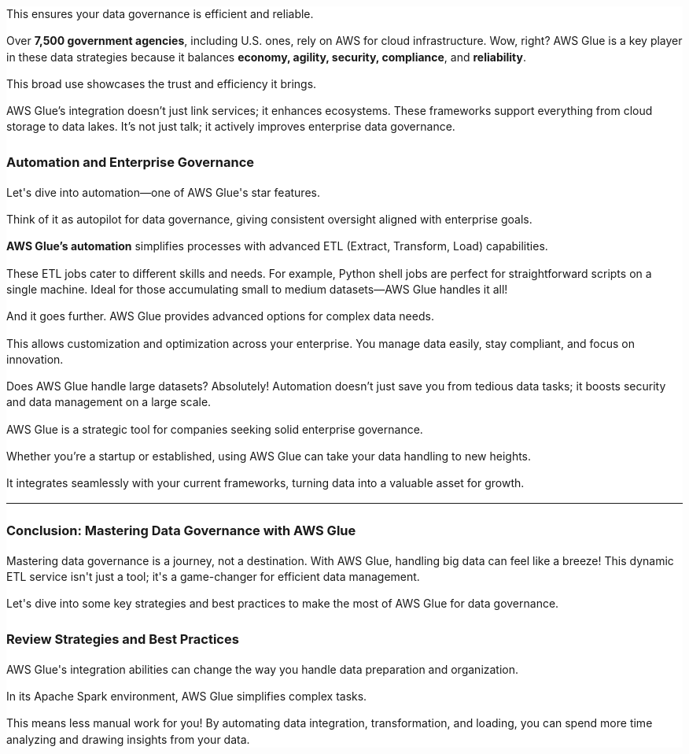 This ensures your data governance is efficient and reliable.

Over **7,500 government agencies**, including U.S. ones, rely on AWS for cloud infrastructure. Wow, right? AWS Glue is a key player in these data strategies because it balances **economy, agility, security, compliance**, and **reliability**.  
  
This broad use showcases the trust and efficiency it brings.

AWS Glue’s integration doesn’t just link services; it enhances ecosystems. These frameworks support everything from cloud storage to data lakes. It’s not just talk; it actively improves enterprise data governance.

### **Automation and Enterprise Governance**

Let's dive into automation—one of AWS Glue's star features.  
  
Think of it as autopilot for data governance, giving consistent oversight aligned with enterprise goals.

**AWS Glue’s automation** simplifies processes with advanced ETL (Extract, Transform, Load) capabilities.  
  
These ETL jobs cater to different skills and needs. For example, Python shell jobs are perfect for straightforward scripts on a single machine. Ideal for those accumulating small to medium datasets—AWS Glue handles it all!

And it goes further. AWS Glue provides advanced options for complex data needs.  
  
This allows customization and optimization across your enterprise. You manage data easily, stay compliant, and focus on innovation.

Does AWS Glue handle large datasets? Absolutely! Automation doesn’t just save you from tedious data tasks; it boosts security and data management on a large scale.  
  
AWS Glue is a strategic tool for companies seeking solid enterprise governance.

Whether you’re a startup or established, using AWS Glue can take your data handling to new heights.  
  
It integrates seamlessly with your current frameworks, turning data into a valuable asset for growth.

---

### Conclusion: Mastering Data Governance with AWS Glue

Mastering data governance is a journey, not a destination. With AWS Glue, handling big data can feel like a breeze! This dynamic ETL service isn't just a tool; it's a game-changer for efficient data management.

Let's dive into some key strategies and best practices to make the most of AWS Glue for data governance.

### **Review Strategies and Best Practices**

AWS Glue's integration abilities can change the way you handle data preparation and organization.  
  
In its Apache Spark environment, AWS Glue simplifies complex tasks.  
  
This means less manual work for you! By automating data integration, transformation, and loading, you can spend more time analyzing and drawing insights from your data.
